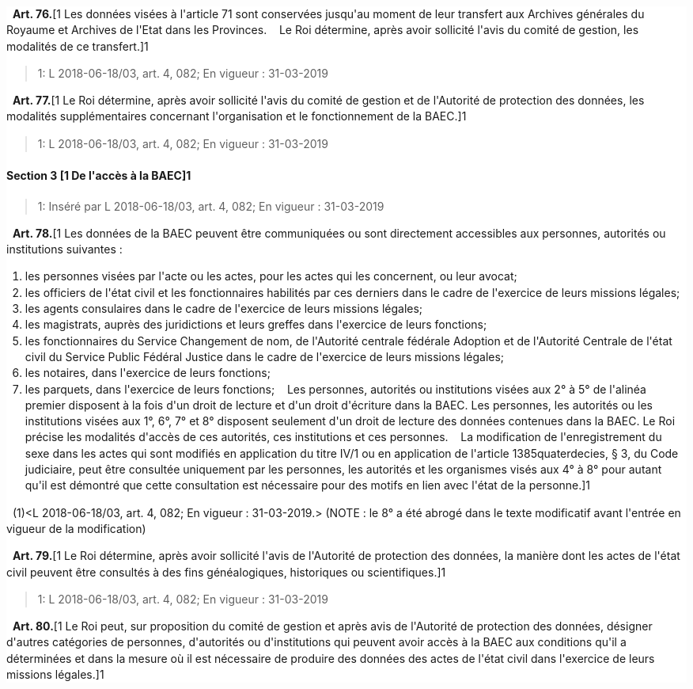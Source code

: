 
  **Art. 76.**[1 Les données visées à l'article 71 sont conservées jusqu'au moment de leur transfert aux Archives générales du Royaume et Archives de l'Etat dans les Provinces.
   Le Roi détermine, après avoir sollicité l'avis du comité de gestion, les modalités de ce transfert.]1

> 1: L 2018-06-18/03, art. 4, 082; En vigueur : 31-03-2019


  **Art. 77.**[1 Le Roi détermine, après avoir sollicité l'avis du comité de gestion et de l'Autorité de protection des données, les modalités supplémentaires concernant l'organisation et le fonctionnement de la BAEC.]1

> 1: L 2018-06-18/03, art. 4, 082; En vigueur : 31-03-2019


#### Section 3  [1 De l'accès à la BAEC]1

> 1: Inséré par L 2018-06-18/03, art. 4, 082; En vigueur : 31-03-2019


  **Art. 78.**[1 Les données de la BAEC peuvent être communiquées ou sont directement accessibles aux personnes, autorités ou institutions suivantes :
 1. les personnes visées par l'acte ou les actes, pour les actes qui les concernent, ou leur avocat;
 2. les officiers de l'état civil et les fonctionnaires habilités par ces derniers dans le cadre de l'exercice de leurs missions légales;
 3. les agents consulaires dans le cadre de l'exercice de leurs missions légales;
 4. les magistrats, auprès des juridictions et leurs greffes dans l'exercice de leurs fonctions;
 5. les fonctionnaires du Service Changement de nom, de l'Autorité centrale fédérale Adoption et de l'Autorité Centrale de l'état civil du Service Public Fédéral Justice dans le cadre de l'exercice de leurs missions légales;
 6. les notaires, dans l'exercice de leurs fonctions;
 7. les parquets, dans l'exercice de leurs fonctions;
   Les personnes, autorités ou institutions visées aux 2° à 5° de l'alinéa premier disposent à la fois d'un droit de lecture et d'un droit d'écriture dans la BAEC. Les personnes, les autorités ou les institutions visées aux 1°, 6°, 7° et 8° disposent seulement d'un droit de lecture des données contenues dans la BAEC. Le Roi précise les modalités d'accès de ces autorités, ces institutions et ces personnes.
   La modification de l'enregistrement du sexe dans les actes qui sont modifiés en application du titre IV/1 ou en application de l'article 1385quaterdecies, § 3, du Code judiciaire, peut être consultée uniquement par les personnes, les autorités et les organismes visés aux 4° à 8° pour autant qu'il est démontré que cette consultation est nécessaire pour des motifs en lien avec l'état de la personne.]1

  (1)<L 2018-06-18/03, art. 4, 082; En vigueur : 31-03-2019.> (NOTE : le 8° a été abrogé dans le texte modificatif avant l'entrée en vigueur de la modification) 

  **Art. 79.**[1 Le Roi détermine, après avoir sollicité l'avis de l'Autorité de protection des données, la manière dont les actes de l'état civil peuvent être consultés à des fins généalogiques, historiques ou scientifiques.]1

> 1: L 2018-06-18/03, art. 4, 082; En vigueur : 31-03-2019


  **Art. 80.**[1 Le Roi peut, sur proposition du comité de gestion et après avis de l'Autorité de protection des données, désigner d'autres catégories de personnes, d'autorités ou d'institutions qui peuvent avoir accès à la BAEC aux conditions qu'il a déterminées et dans la mesure où il est nécessaire de produire des données des actes de l'état civil dans l'exercice de leurs missions légales.]1

